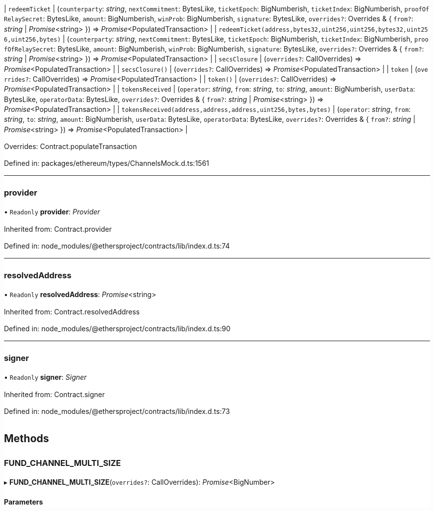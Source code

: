 | `redeemTicket` | (`counterparty`: *string*, `nextCommitment`: BytesLike, `ticketEpoch`: BigNumberish, `ticketIndex`: BigNumberish, `proofOfRelaySecret`: BytesLike, `amount`: BigNumberish, `winProb`: BigNumberish, `signature`: BytesLike, `overrides?`: Overrides & { `from?`: *string* \| *Promise*<string\>  }) => *Promise*<PopulatedTransaction\> |
| `redeemTicket(address,bytes32,uint256,uint256,bytes32,uint256,uint256,bytes)` | (`counterparty`: *string*, `nextCommitment`: BytesLike, `ticketEpoch`: BigNumberish, `ticketIndex`: BigNumberish, `proofOfRelaySecret`: BytesLike, `amount`: BigNumberish, `winProb`: BigNumberish, `signature`: BytesLike, `overrides?`: Overrides & { `from?`: *string* \| *Promise*<string\>  }) => *Promise*<PopulatedTransaction\> |
| `secsClosure` | (`overrides?`: CallOverrides) => *Promise*<PopulatedTransaction\> |
| `secsClosure()` | (`overrides?`: CallOverrides) => *Promise*<PopulatedTransaction\> |
| `token` | (`overrides?`: CallOverrides) => *Promise*<PopulatedTransaction\> |
| `token()` | (`overrides?`: CallOverrides) => *Promise*<PopulatedTransaction\> |
| `tokensReceived` | (`operator`: *string*, `from`: *string*, `to`: *string*, `amount`: BigNumberish, `userData`: BytesLike, `operatorData`: BytesLike, `overrides?`: Overrides & { `from?`: *string* \| *Promise*<string\>  }) => *Promise*<PopulatedTransaction\> |
| `tokensReceived(address,address,address,uint256,bytes,bytes)` | (`operator`: *string*, `from`: *string*, `to`: *string*, `amount`: BigNumberish, `userData`: BytesLike, `operatorData`: BytesLike, `overrides?`: Overrides & { `from?`: *string* \| *Promise*<string\>  }) => *Promise*<PopulatedTransaction\> |

Overrides: Contract.populateTransaction

Defined in: packages/ethereum/types/ChannelsMock.d.ts:1561

___

### provider

• `Readonly` **provider**: *Provider*

Inherited from: Contract.provider

Defined in: node_modules/@ethersproject/contracts/lib/index.d.ts:74

___

### resolvedAddress

• `Readonly` **resolvedAddress**: *Promise*<string\>

Inherited from: Contract.resolvedAddress

Defined in: node_modules/@ethersproject/contracts/lib/index.d.ts:90

___

### signer

• `Readonly` **signer**: *Signer*

Inherited from: Contract.signer

Defined in: node_modules/@ethersproject/contracts/lib/index.d.ts:73

## Methods

### FUND\_CHANNEL\_MULTI\_SIZE

▸ **FUND_CHANNEL_MULTI_SIZE**(`overrides?`: CallOverrides): *Promise*<BigNumber\>

#### Parameters
